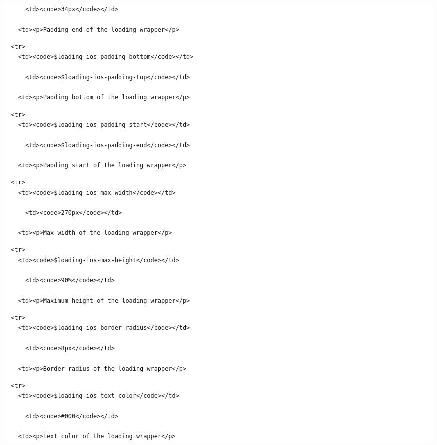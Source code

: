           <td><code>34px</code></td>

        <td><p>Padding end of the loading wrapper</p>
</td>
      </tr>

      <tr>
        <td><code>$loading-ios-padding-bottom</code></td>

          <td><code>$loading-ios-padding-top</code></td>

        <td><p>Padding bottom of the loading wrapper</p>
</td>
      </tr>

      <tr>
        <td><code>$loading-ios-padding-start</code></td>

          <td><code>$loading-ios-padding-end</code></td>

        <td><p>Padding start of the loading wrapper</p>
</td>
      </tr>

      <tr>
        <td><code>$loading-ios-max-width</code></td>

          <td><code>270px</code></td>

        <td><p>Max width of the loading wrapper</p>
</td>
      </tr>

      <tr>
        <td><code>$loading-ios-max-height</code></td>

          <td><code>90%</code></td>

        <td><p>Maximum height of the loading wrapper</p>
</td>
      </tr>

      <tr>
        <td><code>$loading-ios-border-radius</code></td>

          <td><code>8px</code></td>

        <td><p>Border radius of the loading wrapper</p>
</td>
      </tr>

      <tr>
        <td><code>$loading-ios-text-color</code></td>

          <td><code>#000</code></td>

        <td><p>Text color of the loading wrapper</p>
</td>
      </tr>
